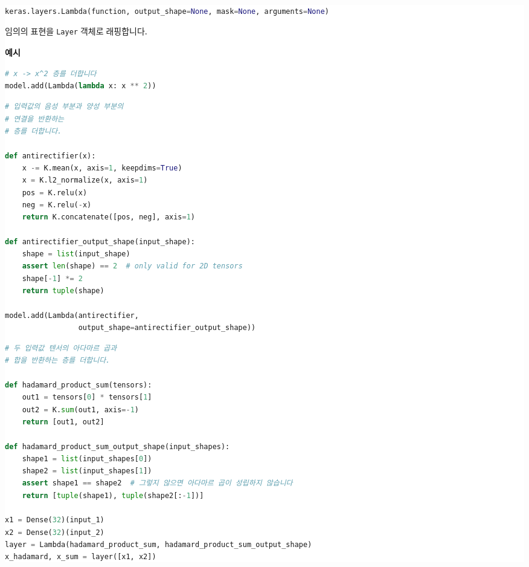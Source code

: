 ```python
keras.layers.Lambda(function, output_shape=None, mask=None, arguments=None)
```

임의의 표현을 `Layer` 객체로 래핑합니다.

__예시__


```python
# x -> x^2 층를 더합니다
model.add(Lambda(lambda x: x ** 2))
```
```python
# 입력값의 음성 부분과 양성 부분의
# 연결을 반환하는
# 층를 더합니다.

def antirectifier(x):
    x -= K.mean(x, axis=1, keepdims=True)
    x = K.l2_normalize(x, axis=1)
    pos = K.relu(x)
    neg = K.relu(-x)
    return K.concatenate([pos, neg], axis=1)

def antirectifier_output_shape(input_shape):
    shape = list(input_shape)
    assert len(shape) == 2  # only valid for 2D tensors
    shape[-1] *= 2
    return tuple(shape)

model.add(Lambda(antirectifier,
                 output_shape=antirectifier_output_shape))
```
```python
# 두 입력값 텐서의 아다마르 곱과
# 합을 반환하는 층를 더합니다.

def hadamard_product_sum(tensors):
    out1 = tensors[0] * tensors[1]
    out2 = K.sum(out1, axis=-1)
    return [out1, out2]

def hadamard_product_sum_output_shape(input_shapes):
    shape1 = list(input_shapes[0])
    shape2 = list(input_shapes[1])
    assert shape1 == shape2  # 그렇지 않으면 아다마르 곱이 성립하지 않습니다
    return [tuple(shape1), tuple(shape2[:-1])]

x1 = Dense(32)(input_1)
x2 = Dense(32)(input_2)
layer = Lambda(hadamard_product_sum, hadamard_product_sum_output_shape)
x_hadamard, x_sum = layer([x1, x2])
```
